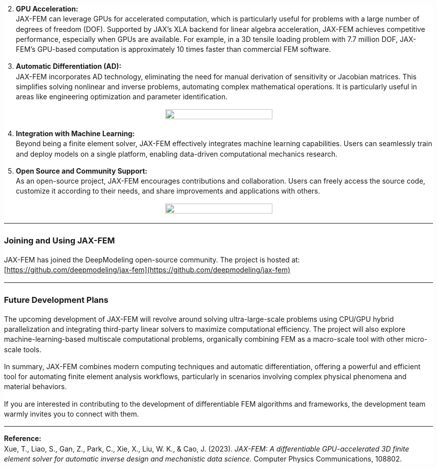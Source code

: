2. **GPU Acceleration:**  
   JAX-FEM can leverage GPUs for accelerated computation, which is particularly useful for problems with a large number of degrees of freedom (DOF). Supported by JAX’s XLA backend for linear algebra acceleration, JAX-FEM achieves competitive performance, especially when GPUs are available. For example, in a 3D tensile loading problem with 7.7 million DOF, JAX-FEM’s GPU-based computation is approximately 10 times faster than commercial FEM software.  

3. **Automatic Differentiation (AD):**  
   JAX-FEM incorporates AD technology, eliminating the need for manual derivation of sensitivity or Jacobian matrices. This simplifies solving nonlinear and inverse problems, automating complex mathematical operations. It is particularly useful in areas like engineering optimization and parameter identification.  

<center><img src=https://dp-public.oss-cn-beijing.aliyuncs.com/community/jax/jax2.webp# pic_center width="50%" height="100%" /></center>

4. **Integration with Machine Learning:**  
   Beyond being a finite element solver, JAX-FEM effectively integrates machine learning capabilities. Users can seamlessly train and deploy models on a single platform, enabling data-driven computational mechanics research.  

5. **Open Source and Community Support:**  
   As an open-source project, JAX-FEM encourages contributions and collaboration. Users can freely access the source code, customize it according to their needs, and share improvements and applications with others.

<center><img src=https://dp-public.oss-cn-beijing.aliyuncs.com/community/jax/jax3.webp# pic_center width="50%" height="100%" /></center>

---

### **Joining and Using JAX-FEM**  
JAX-FEM has joined the DeepModeling open-source community. The project is hosted at:  
[https://github.com/deepmodeling/jax-fem](https://github.com/deepmodeling/jax-fem)  

---

### **Future Development Plans**  
The upcoming development of JAX-FEM will revolve around solving ultra-large-scale problems using CPU/GPU hybrid parallelization and integrating third-party linear solvers to maximize computational efficiency. The project will also explore machine-learning-based multiscale computational problems, organically combining FEM as a macro-scale tool with other micro-scale tools.

In summary, JAX-FEM combines modern computing techniques and automatic differentiation, offering a powerful and efficient tool for automating finite element analysis workflows, particularly in scenarios involving complex physical phenomena and material behaviors.

If you are interested in contributing to the development of differentiable FEM algorithms and frameworks, the development team warmly invites you to connect with them.

---

**Reference:**  
Xue, T., Liao, S., Gan, Z., Park, C., Xie, X., Liu, W. K., & Cao, J. (2023). *JAX-FEM: A differentiable GPU-accelerated 3D finite element solver for automatic inverse design and mechanistic data science.* Computer Physics Communications, 108802.